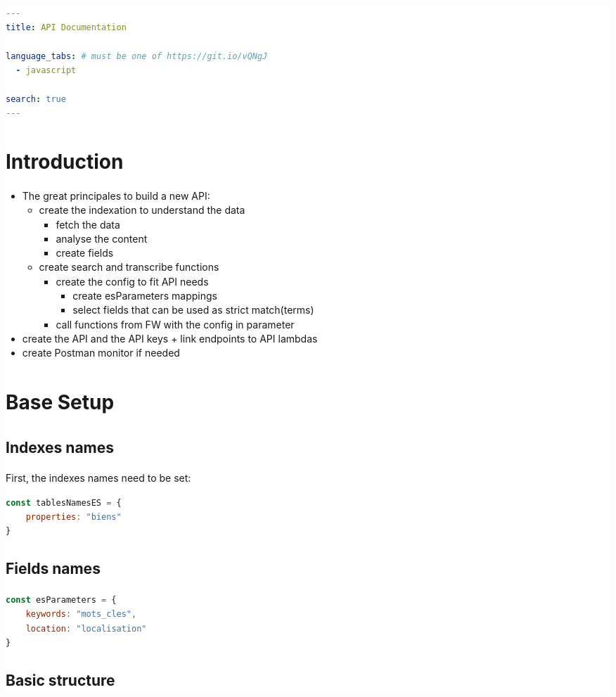```yaml
---
title: API Documentation

language_tabs: # must be one of https://git.io/vQNgJ
  - javascript

search: true
---
```


# Introduction

* The great principales to build a new API:
	* create the indexation to understand the data
		* fetch the data
		* analyse the content
		* create fields
	* create search and transcribe functions
		* create the config to fit API needs
			* create esParameters mappings
			* select fields that can be used as strict match(terms)
		* call functions from FW with the config in parameter
* create the API and the API keys + link endpoints to API lambdas
* create Postman monitor if needed


# Base Setup

## Indexes names

First, the indexes names need to be set:

```javascript
const tablesNamesES = {
	properties: "biens"
}
```



## Fields names
```javascript
const esParameters = {
	keywords: "mots_cles",
	location: "localisation"
}
```



## Basic structure
